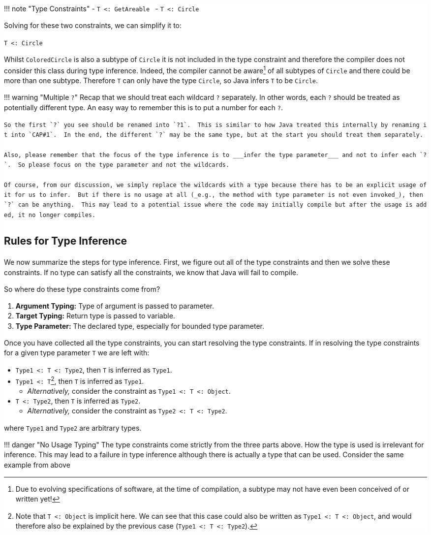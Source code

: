 !!! note "Type Constraints"
    - `T <: GetAreable `
    - `T <: Circle`

Solving for these two constraints, we can simplify it to:

```
T <: Circle
```

Whilst `ColoredCircle` is also a subtype of `Circle` it is not included in the type constraint and therefore the compiler does not consider this class during type inference.  Indeed, the compiler cannot be aware[^2] of all subtypes of `Circle` and there could be more than one subtype. Therefore `T` can only have the type `Circle`, so Java infers `T` to be `Circle`. 

[^2]: Due to evolving specifications of software, at the time of compilation, a subtype may not have even been conceived of or written yet!

!!! warning "Multiple `?`"
    Recap that we should treat each wildcard `?` separately.  In other words, each `?` should be treated as potentially different type.  An easy way to remember this is to put a number for each `?`.

    So the first `?` you see should be renamed into `?1`.  This is similar to how Java treated this internally by renaming it into `CAP#1`.  In the end, the different `?` may be the same type, but at the start you should treat them separately.

    Also, please remember that the focus of the type inference is to ___infer the type parameter___ and not to infer each `?`.  So please focus on the type parameter and not the wildcards.

    Of course, from our discussion, we simply replace the wildcards with a type because there has to be an explicit usage of it for us to infer.  But if there is no usage at all (_e.g., the method with type parameter is not even invoked_), then `?` can be anything.  This may lead to a potential issue where the code may initially compile but after the usage is added, it no longer compiles.

## Rules for Type Inference

We now summarize the steps for type inference.  First, we figure out all of the type constraints and then we solve these constraints. If no type can satisfy all the constraints, we know that Java will fail to compile.

So where do these type constraints come from?

1. __Argument Typing:__ Type of argument is passed to parameter.
2. __Target Typing:__ Return type is passed to variable.
3. __Type Parameter:__ The declared type, especially for bounded type parameter.

Once you have collected all the type constraints, you can start resolving the type constraints.  If in resolving the type constraints for a given type parameter `T` we are left with:

- `Type1 <: T <: Type2`, then `T` is inferred as `Type1`.
- `Type1 <: T`[^3], then `T` is inferred as `Type1`.
    - _Alternatively,_ consider the constraint as `Type1 <: T <: Object`.
- `T <: Type2`, then `T` is inferred as `Type2`.
    - _Alternatively,_ consider the constraint as `Type2 <: T <: Type2`.

[^3]: Note that `T <: Object` is implicit here. We can see that this case could also be written as `Type1 <: T <: Object`, and would therefore also be explained by the previous case (`Type1 <: T <: Type2`).

where `Type1` and `Type2` are arbitrary types.

!!! danger "No Usage Typing"
    The type constraints come strictly from the three parts above.  How the type is used is irrelevant for inference.  This may lead to a failure in type inference although there is actually a type that can be used.  Consider the same example from above


[^1]: The reality is more complicated.  Both `String` and `Integer` are subtype of `Comparable<T>` for their respective `T`.  So the deduced type is closer to `Object & Comparable`.  Such complications do not occur if we create our own classes.  In most cases, we will consider only the "obvious" supertype and ignore `Comparable` (or any type after `&`).